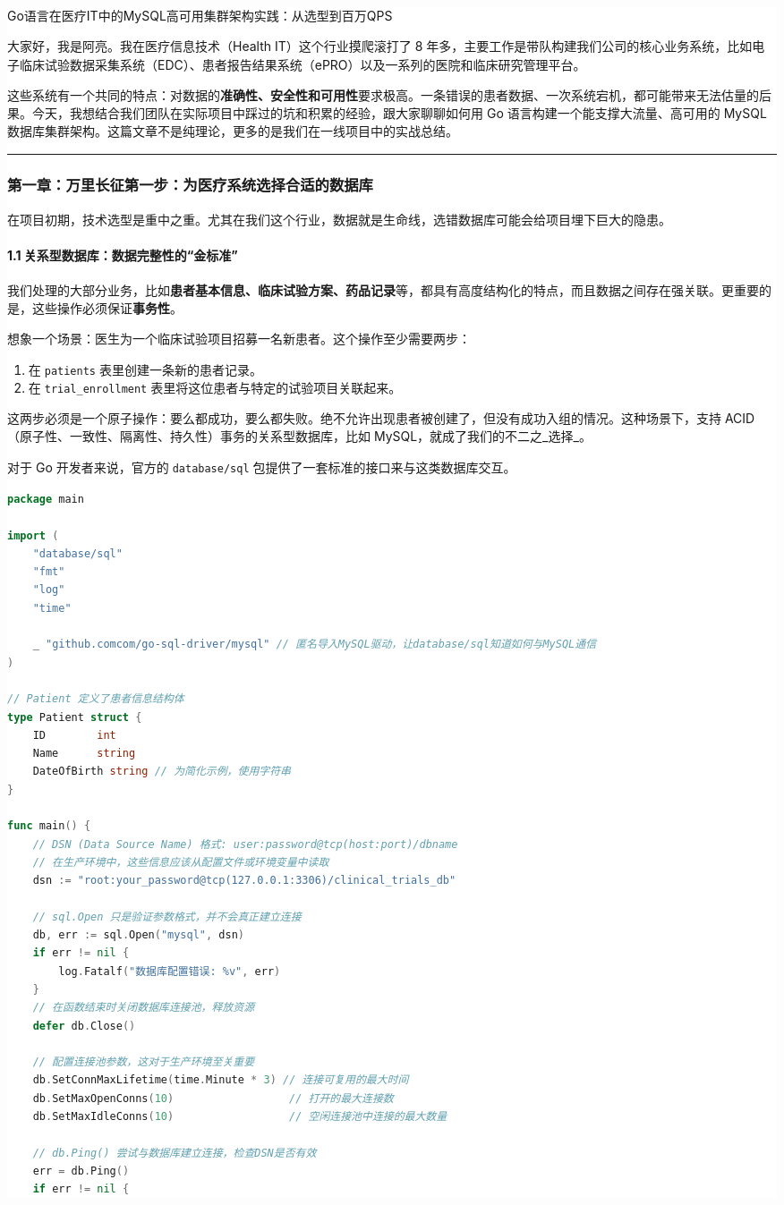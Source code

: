 Go语言在医疗IT中的MySQL高可用集群架构实践：从选型到百万QPS

大家好，我是阿亮。我在医疗信息技术（Health IT）这个行业摸爬滚打了 8 年多，主要工作是带队构建我们公司的核心业务系统，比如电子临床试验数据采集系统（EDC）、患者报告结果系统（ePRO）以及一系列的医院和临床研究管理平台。

这些系统有一个共同的特点：对数据的**准确性、安全性和可用性**要求极高。一条错误的患者数据、一次系统宕机，都可能带来无法估量的后果。今天，我想结合我们团队在实际项目中踩过的坑和积累的经验，跟大家聊聊如何用 Go 语言构建一个能支撑大流量、高可用的 MySQL 数据库集群架构。这篇文章不是纯理论，更多的是我们在一线项目中的实战总结。

---

### 第一章：万里长征第一步：为医疗系统选择合适的数据库

在项目初期，技术选型是重中之重。尤其在我们这个行业，数据就是生命线，选错数据库可能会给项目埋下巨大的隐患。

#### 1.1 关系型数据库：数据完整性的“金标准”

我们处理的大部分业务，比如**患者基本信息、临床试验方案、药品记录**等，都具有高度结构化的特点，而且数据之间存在强关联。更重要的是，这些操作必须保证**事务性**。

想象一个场景：医生为一个临床试验项目招募一名新患者。这个操作至少需要两步：
1.  在 `patients` 表里创建一条新的患者记录。
2.  在 `trial_enrollment` 表里将这位患者与特定的试验项目关联起来。

这两步必须是一个原子操作：要么都成功，要么都失败。绝不允许出现患者被创建了，但没有成功入组的情况。这种场景下，支持 ACID（原子性、一致性、隔离性、持久性）事务的关系型数据库，比如 MySQL，就成了我们的不二之_选择_。

对于 Go 开发者来说，官方的 `database/sql` 包提供了一套标准的接口来与这类数据库交互。

```go
package main

import (
	"database/sql"
	"fmt"
	"log"
	"time"

	_ "github.comcom/go-sql-driver/mysql" // 匿名导入MySQL驱动，让database/sql知道如何与MySQL通信
)

// Patient 定义了患者信息结构体
type Patient struct {
	ID        int
	Name      string
	DateOfBirth string // 为简化示例，使用字符串
}

func main() {
	// DSN (Data Source Name) 格式: user:password@tcp(host:port)/dbname
	// 在生产环境中，这些信息应该从配置文件或环境变量中读取
	dsn := "root:your_password@tcp(127.0.0.1:3306)/clinical_trials_db"

	// sql.Open 只是验证参数格式，并不会真正建立连接
	db, err := sql.Open("mysql", dsn)
	if err != nil {
		log.Fatalf("数据库配置错误: %v", err)
	}
	// 在函数结束时关闭数据库连接池，释放资源
	defer db.Close()

	// 配置连接池参数，这对于生产环境至关重要
	db.SetConnMaxLifetime(time.Minute * 3) // 连接可复用的最大时间
	db.SetMaxOpenConns(10)                  // 打开的最大连接数
	db.SetMaxIdleConns(10)                  // 空闲连接池中连接的最大数量

	// db.Ping() 尝试与数据库建立连接，检查DSN是否有效
	err = db.Ping()
	if err != nil {
```